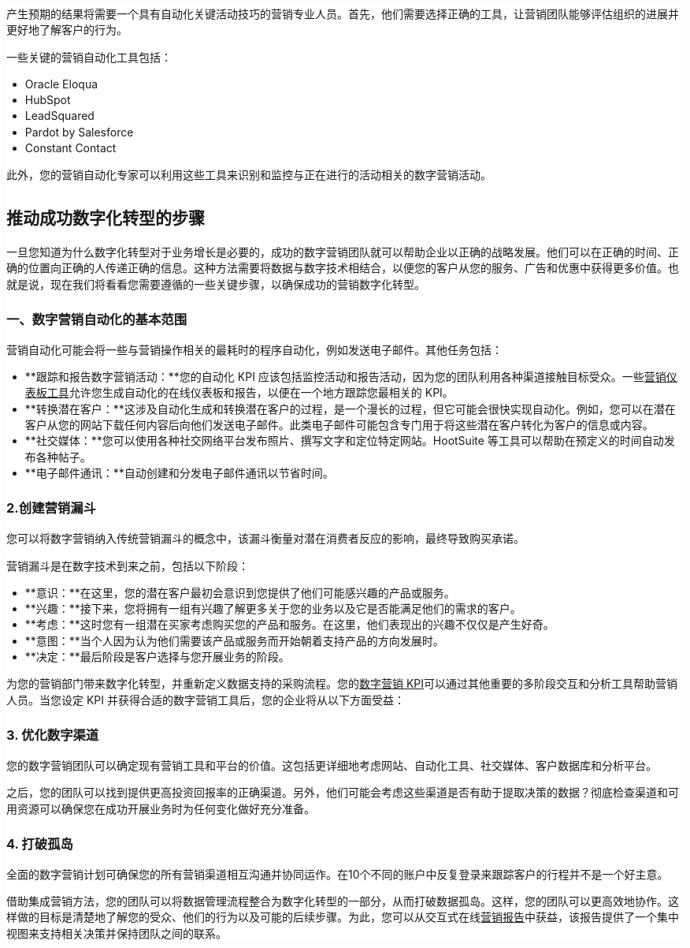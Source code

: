 产生预期的结果将需要一个具有自动化关键活动技巧的营销专业人员。首先，他们需要选择正确的工具，让营销团队能够评估组织的进展并更好地了解客户的行为。

一些关键的营销自动化工具包括：

- Oracle Eloqua
- HubSpot
- LeadSquared
- Pardot by Salesforce
- Constant Contact

此外，您的营销自动化专家可以利用这些工具来识别和监控与正在进行的活动相关的数字营销活动。

## 推动成功数字化转型的步骤

一旦您知道为什么数字化转型对于业务增长是必要的，成功的数字营销团队就可以帮助企业以正确的战略发展。他们可以在正确的时间、正确的位置向正确的人传递正确的信息。这种方法需要将数据与数字技术相结合，以便您的客户从您的服务、广告和优惠中获得更多价值。也就是说，现在我们将看看您需要遵循的一些关键步骤，以确保成功的营销数字化转型。

### 一、数字营销自动化的基本范围

营销自动化可能会将一些与营销操作相关的最耗时的程序自动化，例如发送电子邮件。其他任务包括：

- **跟踪和报告数字营销活动：**您的自动化 KPI 应该包括监控活动和报告活动，因为您的团队利用各种渠道接触目标受众。一些[营销仪表板工具](https://www.datafocus.ai/infos/marketing-dashboard-software-tools)允许您生成自动化的在线仪表板和报告，以便在一个地方跟踪您最相关的 KPI。
- **转换潜在客户：**这涉及自动化生成和转换潜在客户的过程，是一个漫长的过程，但它可能会很快实现自动化。例如，您可以在潜在客户从您的网站下载任何内容后向他们发送电子邮件。此类电子邮件可能包含专门用于将这些潜在客户转化为客户的信息或内容。
- **社交媒体：**您可以使用各种社交网络平台发布照片、撰写文字和定位特定网站。HootSuite 等工具可以帮助在预定义的时间自动发布各种帖子。
- **电子邮件通讯：**自动创建和分发电子邮件通讯以节省时间。

### 2.创建营销漏斗

您可以将数字营销纳入传统营销漏斗的概念中，该漏斗衡量对潜在消费者反应的影响，最终导致购买承诺。

营销漏斗是在数字技术到来之前，包括以下阶段：

- **意识：**在这里，您的潜在客户最初会意识到您提供了他们可能感兴趣的产品或服务。
- **兴趣：**接下来，您将拥有一组有兴趣了解更多关于您的业务以及它是否能满足他们的需求的客户。
- **考虑：**这时您有一组潜在买家考虑购买您的产品和服务。在这里，他们表现出的兴趣不仅仅是产生好奇。
- **意图：**当个人因为认为他们需要该产品或服务而开始朝着支持产品的方向发展时。
- **决定：**最后阶段是客户选择与您开展业务的阶段。

为您的营销部门带来数字化转型，并重新定义数据支持的采购流程。您的[数字营销 KPI](https://www.datafocus.ai/infos/best-digital-marketing-kpis-and-metrics)可以通过其他重要的多阶段交互和分析工具帮助营销人员。当您设定 KPI 并获得合适的数字营销工具后，您的企业将从以下方面受益：

### 3\. 优化数字渠道

您的数字营销团队可以确定现有营销工具和平台的价值。这包括更详细地考虑网站、自动化工具、社交媒体、客户数据库和分析平台。

之后，您的团队可以找到提供更高投资回报率的正确渠道。另外，他们可能会考虑这些渠道是否有助于提取决策的数据？彻底检查渠道和可用资源可以确保您在成功开展业务时为任何变化做好充分准备。

### 4\. 打破孤岛

全面的数字营销计划可确保您的所有营销渠道相互沟通并协同运作。在10个不同的账户中反复登录来跟踪客户的行程并不是一个好主意。

借助集成营销方法，您的团队可以将数据管理流程整合为数字化转型的一部分，从而打破数据孤岛。这样，您的团队可以更高效地协作。这样做的目标是清楚地了解您的受众、他们的行为以及可能的后续步骤。为此，您可以从交互式在线[营销报告](https://www.datafocus.ai/infos/daily-weekly-monthly-marketing-report-examples)中获益，该报告提供了一个集中视图来支持相关决策并保持团队之间的联系。
